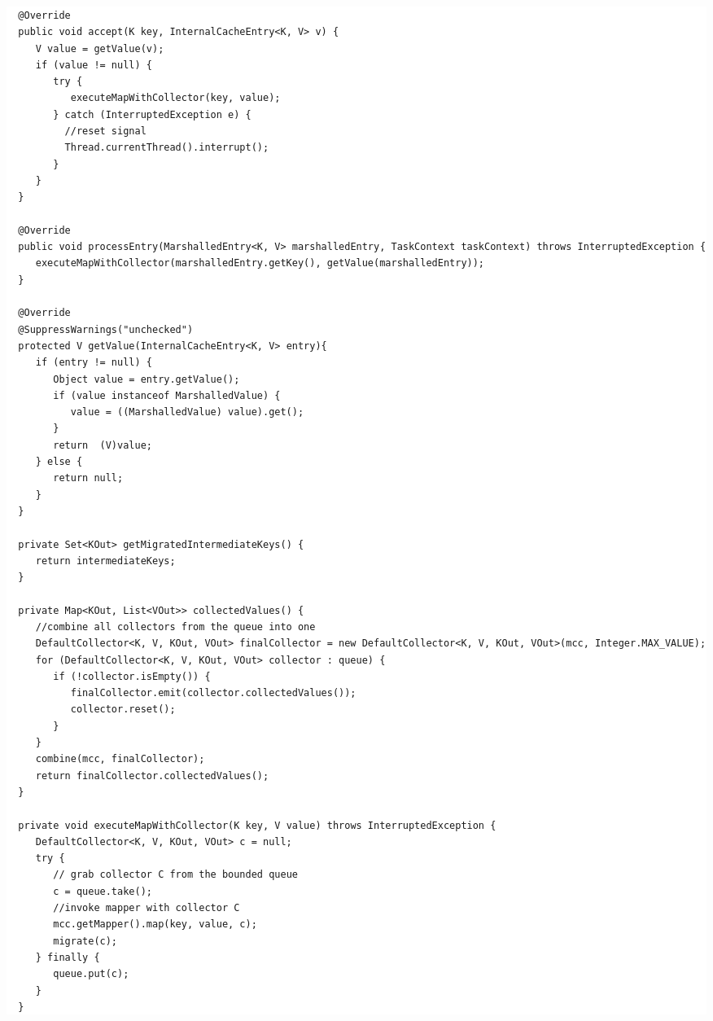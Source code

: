       @Override
      public void accept(K key, InternalCacheEntry<K, V> v) {
         V value = getValue(v);
         if (value != null) {
            try {
               executeMapWithCollector(key, value);
            } catch (InterruptedException e) {
              //reset signal
              Thread.currentThread().interrupt();
            }
         }
      }

      @Override
      public void processEntry(MarshalledEntry<K, V> marshalledEntry, TaskContext taskContext) throws InterruptedException {
         executeMapWithCollector(marshalledEntry.getKey(), getValue(marshalledEntry));
      }

      @Override
      @SuppressWarnings("unchecked")
      protected V getValue(InternalCacheEntry<K, V> entry){
         if (entry != null) {
            Object value = entry.getValue();
            if (value instanceof MarshalledValue) {
               value = ((MarshalledValue) value).get();
            }
            return  (V)value;
         } else {
            return null;
         }
      }

      private Set<KOut> getMigratedIntermediateKeys() {
         return intermediateKeys;
      }

      private Map<KOut, List<VOut>> collectedValues() {
         //combine all collectors from the queue into one
         DefaultCollector<K, V, KOut, VOut> finalCollector = new DefaultCollector<K, V, KOut, VOut>(mcc, Integer.MAX_VALUE);
         for (DefaultCollector<K, V, KOut, VOut> collector : queue) {
            if (!collector.isEmpty()) {
               finalCollector.emit(collector.collectedValues());
               collector.reset();
            }
         }
         combine(mcc, finalCollector);
         return finalCollector.collectedValues();
      }

      private void executeMapWithCollector(K key, V value) throws InterruptedException {
         DefaultCollector<K, V, KOut, VOut> c = null;
         try {
            // grab collector C from the bounded queue
            c = queue.take();
            //invoke mapper with collector C
            mcc.getMapper().map(key, value, c);
            migrate(c);
         } finally {
            queue.put(c);
         }
      }
